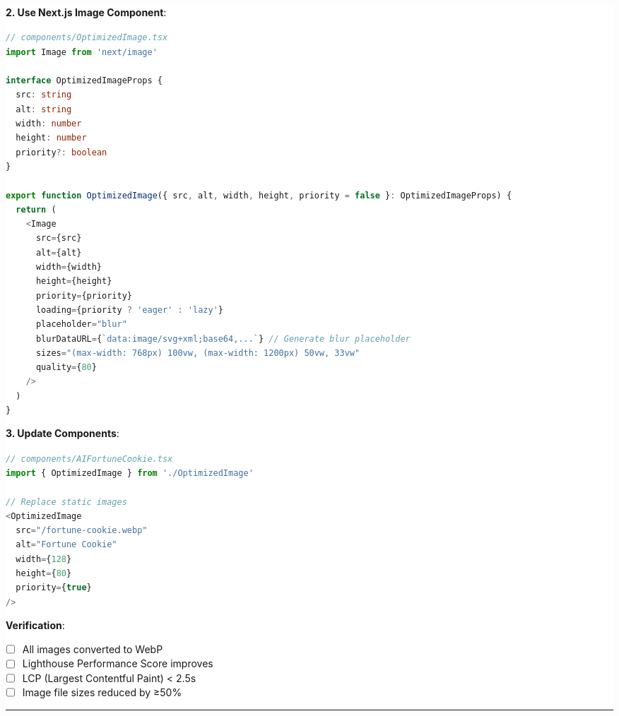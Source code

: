**2. Use Next.js Image Component**:
```typescript
// components/OptimizedImage.tsx
import Image from 'next/image'

interface OptimizedImageProps {
  src: string
  alt: string
  width: number
  height: number
  priority?: boolean
}

export function OptimizedImage({ src, alt, width, height, priority = false }: OptimizedImageProps) {
  return (
    <Image
      src={src}
      alt={alt}
      width={width}
      height={height}
      priority={priority}
      loading={priority ? 'eager' : 'lazy'}
      placeholder="blur"
      blurDataURL={`data:image/svg+xml;base64,...`} // Generate blur placeholder
      sizes="(max-width: 768px) 100vw, (max-width: 1200px) 50vw, 33vw"
      quality={80}
    />
  )
}
```

**3. Update Components**:
```typescript
// components/AIFortuneCookie.tsx
import { OptimizedImage } from './OptimizedImage'

// Replace static images
<OptimizedImage
  src="/fortune-cookie.webp"
  alt="Fortune Cookie"
  width={128}
  height={80}
  priority={true}
/>
```

**Verification**:
- [ ] All images converted to WebP
- [ ] Lighthouse Performance Score improves
- [ ] LCP (Largest Contentful Paint) < 2.5s
- [ ] Image file sizes reduced by ≥50%

---